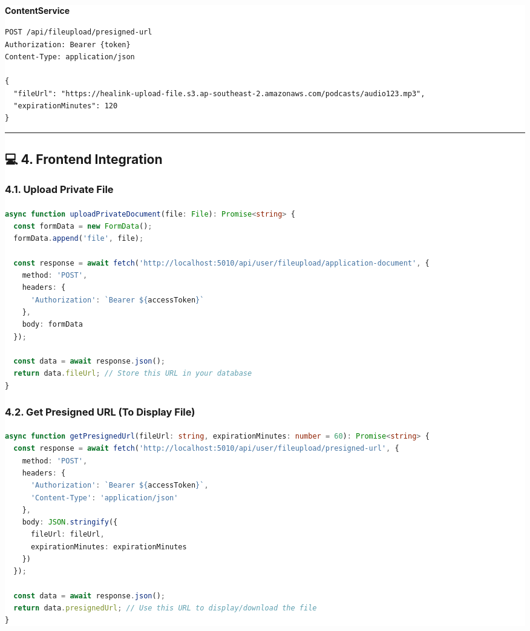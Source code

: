 **ContentService**

```http
POST /api/fileupload/presigned-url
Authorization: Bearer {token}
Content-Type: application/json

{
  "fileUrl": "https://healink-upload-file.s3.ap-southeast-2.amazonaws.com/podcasts/audio123.mp3",
  "expirationMinutes": 120
}
```

---

## 💻 4. Frontend Integration

### 4.1. Upload Private File

```typescript
async function uploadPrivateDocument(file: File): Promise<string> {
  const formData = new FormData();
  formData.append('file', file);

  const response = await fetch('http://localhost:5010/api/user/fileupload/application-document', {
    method: 'POST',
    headers: {
      'Authorization': `Bearer ${accessToken}`
    },
    body: formData
  });

  const data = await response.json();
  return data.fileUrl; // Store this URL in your database
}
```

### 4.2. Get Presigned URL (To Display File)

```typescript
async function getPresignedUrl(fileUrl: string, expirationMinutes: number = 60): Promise<string> {
  const response = await fetch('http://localhost:5010/api/user/fileupload/presigned-url', {
    method: 'POST',
    headers: {
      'Authorization': `Bearer ${accessToken}`,
      'Content-Type': 'application/json'
    },
    body: JSON.stringify({
      fileUrl: fileUrl,
      expirationMinutes: expirationMinutes
    })
  });

  const data = await response.json();
  return data.presignedUrl; // Use this URL to display/download the file
}
```
